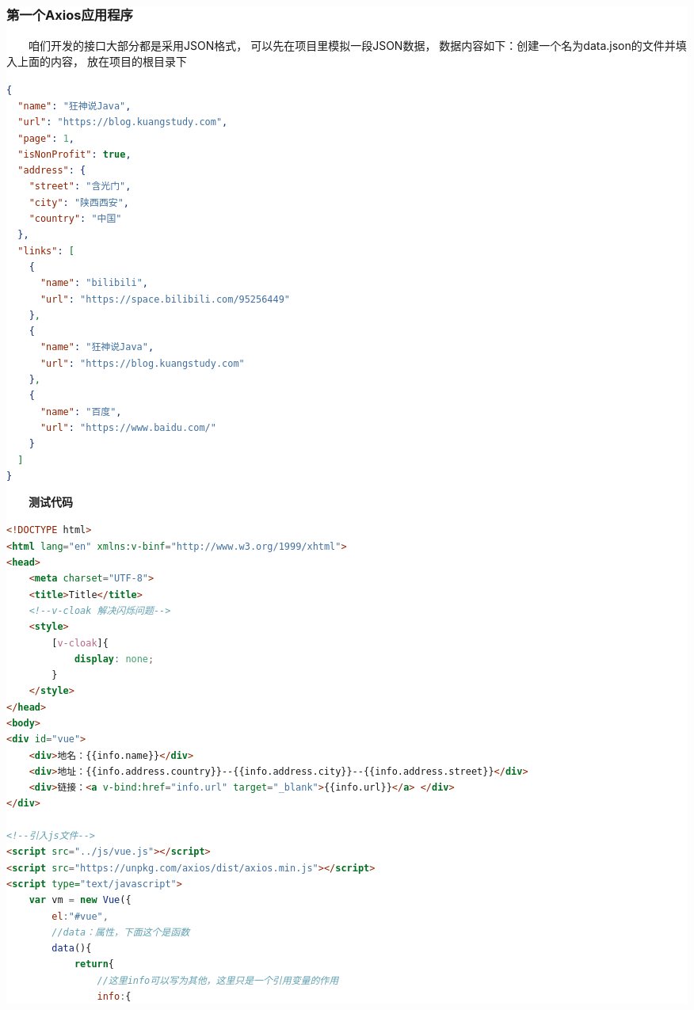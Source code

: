 ### 第一个Axios应用程序

  咱们开发的接口大部分都是采用JSON格式， 可以先在项目里模拟一段JSON数据， 数据内容如下：创建一个名为data.json的文件并填入上面的内容， 放在项目的根目录下

```json
{
  "name": "狂神说Java",
  "url": "https://blog.kuangstudy.com",
  "page": 1,
  "isNonProfit": true,
  "address": {
    "street": "含光门",
    "city": "陕西西安",
    "country": "中国"
  },
  "links": [
    {
      "name": "bilibili",
      "url": "https://space.bilibili.com/95256449"
    },
    {
      "name": "狂神说Java",
      "url": "https://blog.kuangstudy.com"
    },
    {
      "name": "百度",
      "url": "https://www.baidu.com/"
    }
  ]
}
```

  **测试代码**

```html
<!DOCTYPE html>
<html lang="en" xmlns:v-binf="http://www.w3.org/1999/xhtml">
<head>
    <meta charset="UTF-8">
    <title>Title</title>
    <!--v-cloak 解决闪烁问题-->
    <style>
        [v-cloak]{
            display: none;
        }
    </style>
</head>
<body>
<div id="vue">
    <div>地名：{{info.name}}</div>
    <div>地址：{{info.address.country}}--{{info.address.city}}--{{info.address.street}}</div>
    <div>链接：<a v-bind:href="info.url" target="_blank">{{info.url}}</a> </div>
</div>

<!--引入js文件-->
<script src="../js/vue.js"></script>
<script src="https://unpkg.com/axios/dist/axios.min.js"></script>
<script type="text/javascript">
    var vm = new Vue({
        el:"#vue",
        //data：属性，下面这个是函数
        data(){
            return{
                //这里info可以写为其他，这里只是一个引用变量的作用
                info:{
```